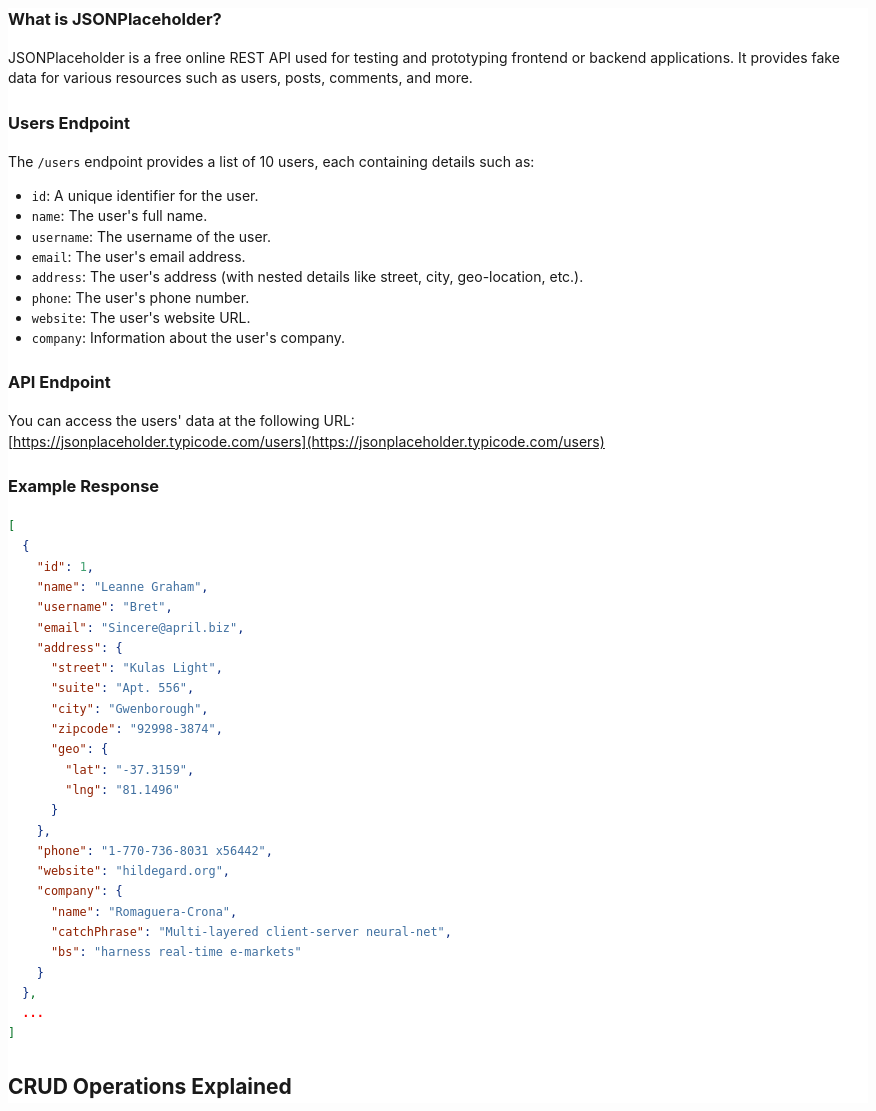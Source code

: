 ### What is JSONPlaceholder?
JSONPlaceholder is a free online REST API used for testing and prototyping frontend or backend applications. It provides fake data for various resources such as users, posts, comments, and more.

### Users Endpoint
The `/users` endpoint provides a list of 10 users, each containing details such as:
- `id`: A unique identifier for the user.
- `name`: The user's full name.
- `username`: The username of the user.
- `email`: The user's email address.
- `address`: The user's address (with nested details like street, city, geo-location, etc.).
- `phone`: The user's phone number.
- `website`: The user's website URL.
- `company`: Information about the user's company.

### API Endpoint
You can access the users' data at the following URL:  
[https://jsonplaceholder.typicode.com/users](https://jsonplaceholder.typicode.com/users)

### Example Response
```json
[
  {
    "id": 1,
    "name": "Leanne Graham",
    "username": "Bret",
    "email": "Sincere@april.biz",
    "address": {
      "street": "Kulas Light",
      "suite": "Apt. 556",
      "city": "Gwenborough",
      "zipcode": "92998-3874",
      "geo": {
        "lat": "-37.3159",
        "lng": "81.1496"
      }
    },
    "phone": "1-770-736-8031 x56442",
    "website": "hildegard.org",
    "company": {
      "name": "Romaguera-Crona",
      "catchPhrase": "Multi-layered client-server neural-net",
      "bs": "harness real-time e-markets"
    }
  },
  ...
]
```
## CRUD Operations Explained
